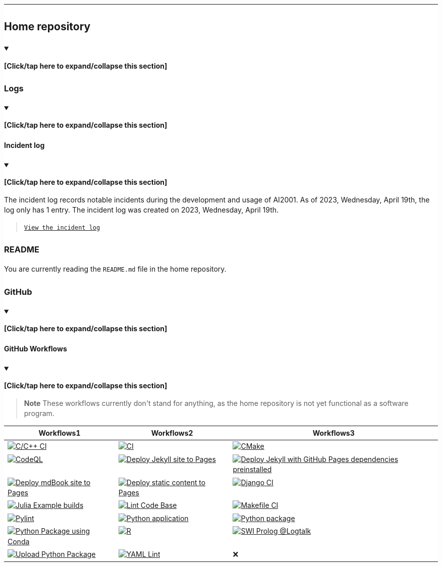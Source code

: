 </details>

***

## Home repository

<details open><summary><p><b>[Click/tap here to expand/collapse this section]</b></p></summary>

### Logs

<details open><summary><p><b>[Click/tap here to expand/collapse this section]</b></p></summary>

#### Incident log

<details open><summary><p><b>[Click/tap here to expand/collapse this section]</b></p></summary>

The incident log records notable incidents during the development and usage of AI2001. As of 2023, Wednesday, April 19th, the log only has 1 entry. The incident log was created on 2023, Wednesday, April 19th.

> [`View the incident log`](/Logs/AI2001/Incidents/INCIDENT_LOG.md)

</details>

</details>

### README

You are currently reading the `README.md` file in the home repository.

### GitHub

<details open><summary><p><b>[Click/tap here to expand/collapse this section]</b></p></summary>

#### GitHub Workflows

<details open><summary><p><b>[Click/tap here to expand/collapse this section]</b></p></summary>

> **Note** These workflows currently don't stand for anything, as the home repository is not yet functional as a software program.

| Workflows1 | Workflows2 | Workflows3 |
|---|---|---|
| [![C/C++ CI](https://github.com/seanpm2001/AI2001/actions/workflows/c-cpp.yml/badge.svg)](https://github.com/seanpm2001/AI2001/actions/workflows/c-cpp.yml) | [![CI](https://github.com/seanpm2001/AI2001/actions/workflows/julia-ci.yml/badge.svg)](https://github.com/seanpm2001/AI2001/actions/workflows/julia-ci.yml) | [![CMake](https://github.com/seanpm2001/AI2001/actions/workflows/cmake.yml/badge.svg)](https://github.com/seanpm2001/AI2001/actions/workflows/cmake.yml) |
| [![CodeQL](https://github.com/seanpm2001/AI2001/actions/workflows/codeql-analysis.yml/badge.svg)](https://github.com/seanpm2001/AI2001/actions/workflows/codeql-analysis.yml) | [![Deploy Jekyll site to Pages](https://github.com/seanpm2001/AI2001/actions/workflows/jekyll.yml/badge.svg)](https://github.com/seanpm2001/AI2001/actions/workflows/jekyll.yml) | [![Deploy Jekyll with GitHub Pages dependencies preinstalled](https://github.com/seanpm2001/AI2001/actions/workflows/jekyll-gh-pages.yml/badge.svg)](https://github.com/seanpm2001/AI2001/actions/workflows/jekyll-gh-pages.yml) |
| [![Deploy mdBook site to Pages](https://github.com/seanpm2001/AI2001/actions/workflows/mdbook.yml/badge.svg)](https://github.com/seanpm2001/AI2001/actions/workflows/mdbook.yml) | [![Deploy static content to Pages](https://github.com/seanpm2001/AI2001/actions/workflows/github-pages-static-html.yml/badge.svg)](https://github.com/seanpm2001/AI2001/actions/workflows/github-pages-static-html.yml) | [![Django CI](https://github.com/seanpm2001/AI2001/actions/workflows/django.yml/badge.svg)](https://github.com/seanpm2001/AI2001/actions/workflows/django.yml) |
| [![Julia Example builds](https://github.com/seanpm2001/AI2001/actions/workflows/julia-setup-build.yml/badge.svg)](https://github.com/seanpm2001/AI2001/actions/workflows/julia-setup-build.yml) | [![Lint Code Base](https://github.com/seanpm2001/AI2001/actions/workflows/super-linter.yml/badge.svg)](https://github.com/seanpm2001/AI2001/actions/workflows/super-linter.yml) | [![Makefile CI](https://github.com/seanpm2001/AI2001/actions/workflows/makefile.yml/badge.svg)](https://github.com/seanpm2001/AI2001/actions/workflows/makefile.yml) |
| [![Pylint](https://github.com/seanpm2001/AI2001/actions/workflows/pylint.yml/badge.svg)](https://github.com/seanpm2001/AI2001/actions/workflows/pylint.yml) | [![Python application](https://github.com/seanpm2001/AI2001/actions/workflows/python-app.yml/badge.svg)](https://github.com/seanpm2001/AI2001/actions/workflows/python-app.yml) | [![Python package](https://github.com/seanpm2001/AI2001/actions/workflows/python-package.yml/badge.svg)](https://github.com/seanpm2001/AI2001/actions/workflows/python-package.yml) |
| [![Python Package using Conda](https://github.com/seanpm2001/AI2001/actions/workflows/python-package-conda.yml/badge.svg)](https://github.com/seanpm2001/AI2001/actions/workflows/python-package-conda.yml) | [![R](https://github.com/seanpm2001/AI2001/actions/workflows/r.yml/badge.svg)](https://github.com/seanpm2001/AI2001/actions/workflows/r.yml) | [![SWI Prolog @Logtalk](https://github.com/seanpm2001/AI2001/actions/workflows/swi-prolog-lt.yml/badge.svg)](https://github.com/seanpm2001/AI2001/actions/workflows/swi-prolog-lt.yml) |
| [![Upload Python Package](https://github.com/seanpm2001/AI2001/actions/workflows/python-publish.yml/badge.svg)](https://github.com/seanpm2001/AI2001/actions/workflows/python-publish.yml) | [![YAML Lint](https://github.com/seanpm2001/AI2001/actions/workflows/yaml-lint.yml/badge.svg)](https://github.com/seanpm2001/AI2001/actions/workflows/yaml-lint.yml) | :x: | 
